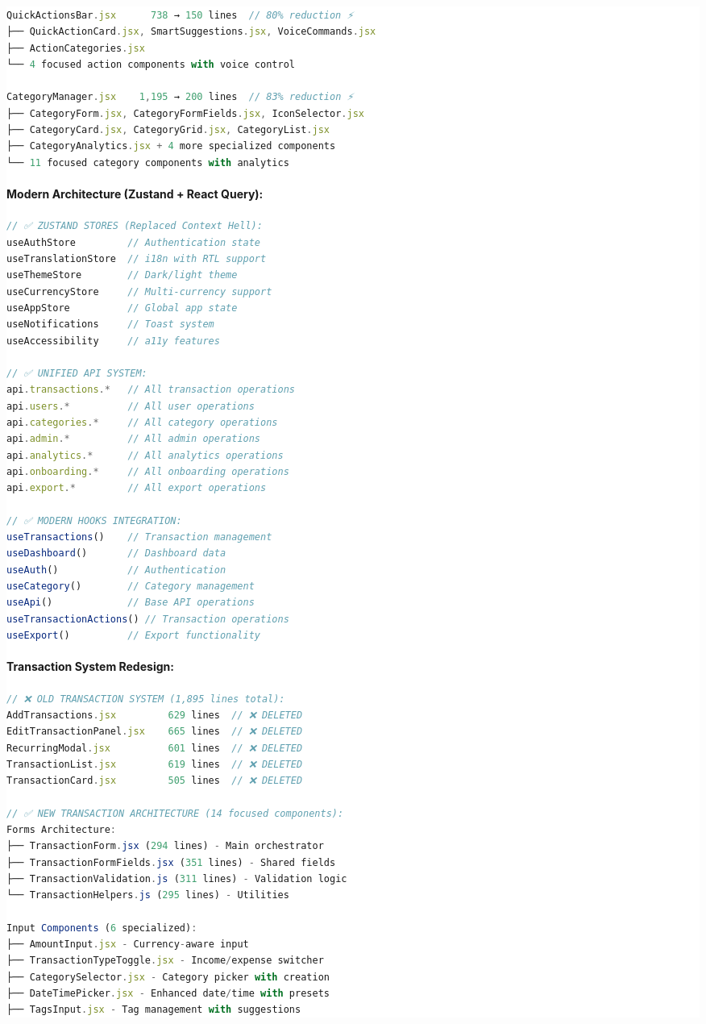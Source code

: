 ```javascript
QuickActionsBar.jsx      738 → 150 lines  // 80% reduction ⚡
├── QuickActionCard.jsx, SmartSuggestions.jsx, VoiceCommands.jsx
├── ActionCategories.jsx
└── 4 focused action components with voice control

CategoryManager.jsx    1,195 → 200 lines  // 83% reduction ⚡
├── CategoryForm.jsx, CategoryFormFields.jsx, IconSelector.jsx
├── CategoryCard.jsx, CategoryGrid.jsx, CategoryList.jsx
├── CategoryAnalytics.jsx + 4 more specialized components
└── 11 focused category components with analytics
```

#### **Modern Architecture (Zustand + React Query):**
```javascript
// ✅ ZUSTAND STORES (Replaced Context Hell):
useAuthStore         // Authentication state
useTranslationStore  // i18n with RTL support
useThemeStore        // Dark/light theme
useCurrencyStore     // Multi-currency support  
useAppStore          // Global app state
useNotifications     // Toast system
useAccessibility     // a11y features

// ✅ UNIFIED API SYSTEM:
api.transactions.*   // All transaction operations
api.users.*          // All user operations
api.categories.*     // All category operations
api.admin.*          // All admin operations
api.analytics.*      // All analytics operations
api.onboarding.*     // All onboarding operations
api.export.*         // All export operations

// ✅ MODERN HOOKS INTEGRATION:
useTransactions()    // Transaction management
useDashboard()       // Dashboard data
useAuth()            // Authentication
useCategory()        // Category management
useApi()             // Base API operations
useTransactionActions() // Transaction operations
useExport()          // Export functionality
```

#### **Transaction System Redesign:**
```javascript
// ❌ OLD TRANSACTION SYSTEM (1,895 lines total):
AddTransactions.jsx         629 lines  // ❌ DELETED
EditTransactionPanel.jsx    665 lines  // ❌ DELETED  
RecurringModal.jsx          601 lines  // ❌ DELETED
TransactionList.jsx         619 lines  // ❌ DELETED
TransactionCard.jsx         505 lines  // ❌ DELETED

// ✅ NEW TRANSACTION ARCHITECTURE (14 focused components):
Forms Architecture:
├── TransactionForm.jsx (294 lines) - Main orchestrator
├── TransactionFormFields.jsx (351 lines) - Shared fields
├── TransactionValidation.js (311 lines) - Validation logic
└── TransactionHelpers.js (295 lines) - Utilities

Input Components (6 specialized):
├── AmountInput.jsx - Currency-aware input
├── TransactionTypeToggle.jsx - Income/expense switcher
├── CategorySelector.jsx - Category picker with creation
├── DateTimePicker.jsx - Enhanced date/time with presets
├── TagsInput.jsx - Tag management with suggestions
```